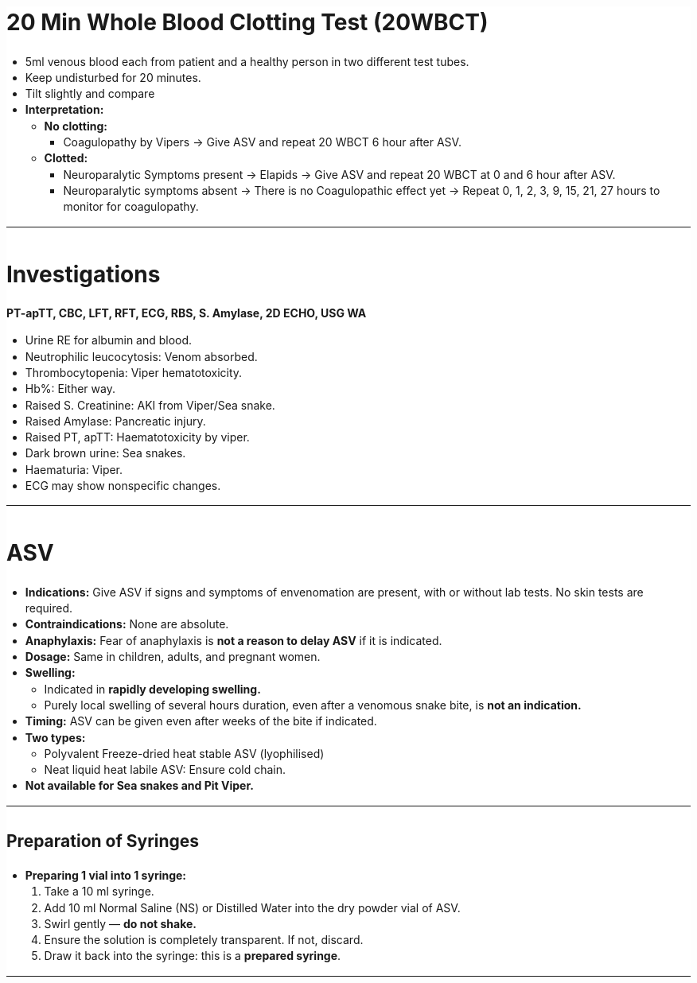 # 20 Min Whole Blood Clotting Test (20WBCT)
- 5ml venous blood each from patient and a healthy person in two different test tubes.
- Keep undisturbed for 20 minutes.
- Tilt slightly and compare
- **Interpretation:**
  - **No clotting:**
    - Coagulopathy by Vipers -> Give ASV and repeat 20 WBCT 6 hour after ASV.
  - **Clotted:**
    - Neuroparalytic Symptoms present -> Elapids -> Give ASV and repeat 20 WBCT at 0 and 6 hour after ASV. 
    - Neuroparalytic symptoms absent -> There is no Coagulopathic effect yet -> Repeat 0, 1, 2, 3, 9, 15, 21, 27 hours to monitor for coagulopathy.

---
# Investigations
**PT-apTT, CBC, LFT, RFT, ECG, RBS, S. Amylase, 2D ECHO, USG WA**
- Urine RE for albumin and blood.
- Neutrophilic leucocytosis: Venom absorbed.
- Thrombocytopenia: Viper hematotoxicity.
- Hb%: Either way.
- Raised S. Creatinine: AKI from Viper/Sea snake.
- Raised Amylase: Pancreatic injury.
- Raised PT, apTT: Haematotoxicity by viper.
- Dark brown urine: Sea snakes.
- Haematuria: Viper.
- ECG may show nonspecific changes.

---
# ASV
- **Indications:** Give ASV if signs and symptoms of envenomation are present, with or without lab tests. No skin tests are required.  
- **Contraindications:** None are absolute.  
- **Anaphylaxis:** Fear of anaphylaxis is **not a reason to delay ASV** if it is indicated.  
- **Dosage:** Same in children, adults, and pregnant women.  
- **Swelling:**  
  - Indicated in **rapidly developing swelling.**  
  - Purely local swelling of several hours duration, even after a venomous snake bite, is **not an indication.**  
- **Timing:** ASV can be given even after weeks of the bite if indicated.  
- **Two types:**
  - Polyvalent Freeze-dried heat stable ASV (lyophilised)
  - Neat liquid heat labile ASV: Ensure cold chain.
- **Not available for Sea snakes and Pit Viper.**


---
## Preparation of Syringes
- **Preparing 1 vial into 1 syringe:**
  1. Take a 10 ml syringe.
  2. Add 10 ml Normal Saline (NS) or Distilled Water into the dry powder vial of ASV.
  3. Swirl gently — **do not shake.**
  4. Ensure the solution is completely transparent. If not, discard.
  5. Draw it back into the syringe: this is a **prepared syringe**.

---
